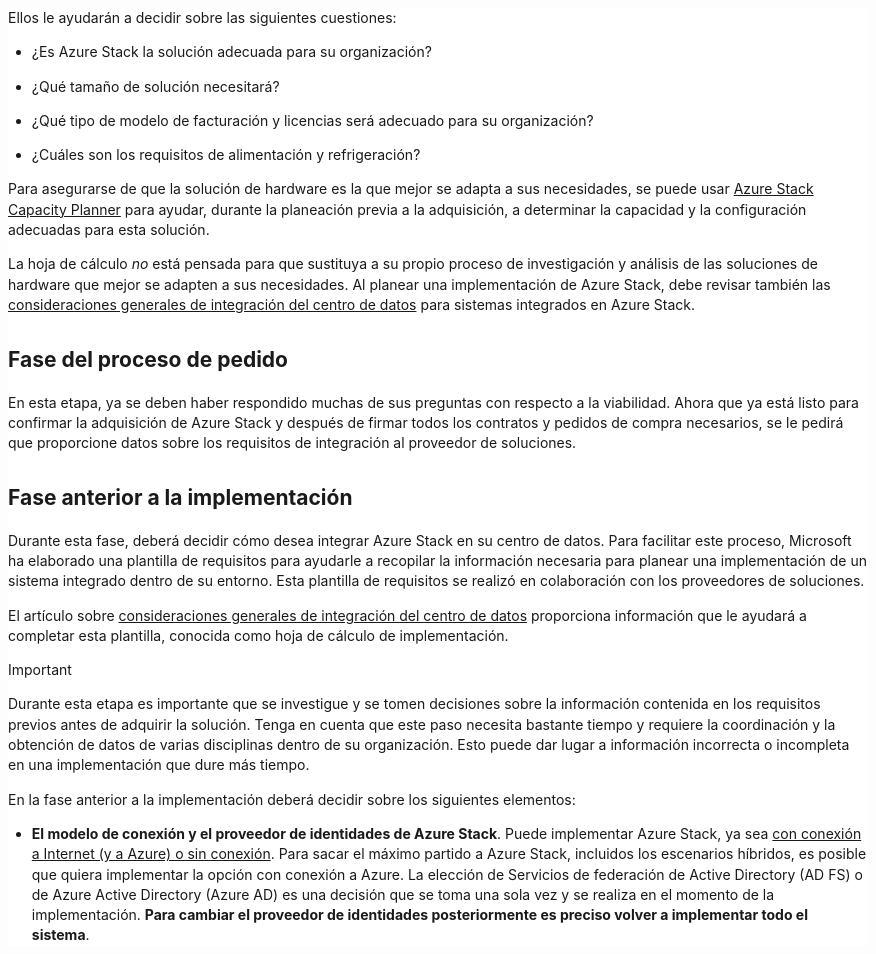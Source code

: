 Ellos le ayudarán a decidir sobre las siguientes cuestiones:

-   ¿Es Azure Stack la solución adecuada para su organización?

-   ¿Qué tamaño de solución necesitará?

-   ¿Qué tipo de modelo de facturación y licencias será adecuado para su organización?

-   ¿Cuáles son los requisitos de alimentación y refrigeración?

Para asegurarse de que la solución de hardware es la que mejor se adapta a sus necesidades, se puede usar [Azure Stack Capacity Planner](https://gallery.technet.microsoft.com/Azure-Stack-Capacity-24ccd822) para ayudar, durante la planeación previa a la adquisición, a determinar la capacidad y la configuración adecuadas para esta solución.

La hoja de cálculo *no* está pensada para que sustituya a su propio proceso de investigación y análisis de las soluciones de hardware que mejor se adapten a sus necesidades. Al planear una implementación de Azure Stack, debe revisar también las [consideraciones generales de integración del centro de datos](azure-stack-datacenter-integration.md) para sistemas integrados en Azure Stack.

## <a name="order-process-phase"></a>Fase del proceso de pedido
En esta etapa, ya se deben haber respondido muchas de sus preguntas con respecto a la viabilidad. Ahora que ya está listo para confirmar la adquisición de Azure Stack y después de firmar todos los contratos y pedidos de compra necesarios, se le pedirá que proporcione datos sobre los requisitos de integración al proveedor de soluciones.

## <a name="pre-deployment-phase"></a>Fase anterior a la implementación
Durante esta fase, deberá decidir cómo desea integrar Azure Stack en su centro de datos. Para facilitar este proceso, Microsoft ha elaborado una plantilla de requisitos para ayudarle a recopilar la información necesaria para planear una implementación de un sistema integrado dentro de su entorno. Esta plantilla de requisitos se realizó en colaboración con los proveedores de soluciones.

El artículo sobre [consideraciones generales de integración del centro de datos](azure-stack-datacenter-integration.md) proporciona información que le ayudará a completar esta plantilla, conocida como hoja de cálculo de implementación.

> [!IMPORTANT]
> Durante esta etapa es importante que se investigue y se tomen decisiones sobre la información contenida en los requisitos previos antes de adquirir la solución. Tenga en cuenta que este paso necesita bastante tiempo y requiere la coordinación y la obtención de datos de varias disciplinas dentro de su organización. Esto puede dar lugar a información incorrecta o incompleta en una implementación que dure más tiempo. 

En la fase anterior a la implementación deberá decidir sobre los siguientes elementos:

- **El modelo de conexión y el proveedor de identidades de Azure Stack**. Puede implementar Azure Stack, ya sea [con conexión a Internet (y a Azure) o sin conexión](azure-stack-connection-models.md). Para sacar el máximo partido a Azure Stack, incluidos los escenarios híbridos, es posible que quiera implementar la opción con conexión a Azure. La elección de Servicios de federación de Active Directory (AD FS) o de Azure Active Directory (Azure AD) es una decisión que se toma una sola vez y se realiza en el momento de la implementación. **Para cambiar el proveedor de identidades posteriormente es preciso volver a implementar todo el sistema**.

